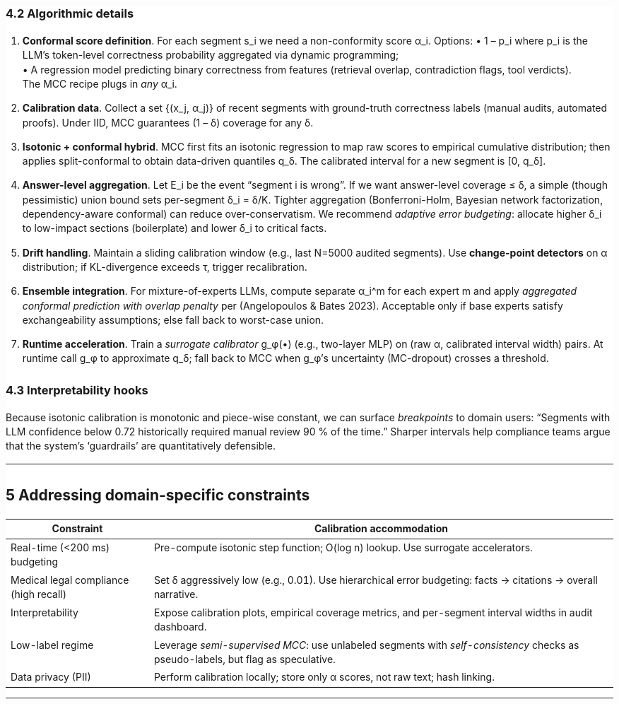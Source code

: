 ### 4.2 Algorithmic details
1. **Conformal score definition**.  For each segment s_i we need a non-conformity score α_i.  Options:
   • 1 – p_i where p_i is the LLM’s token-level correctness probability aggregated via dynamic programming;  
   • A regression model predicting binary correctness from features (retrieval overlap, contradiction flags, tool verdicts).  
   The MCC recipe plugs in *any* α_i.

2. **Calibration data**.  Collect a set {(x_j, α_j)} of recent segments with ground-truth correctness labels (manual audits, automated proofs).  Under IID, MCC guarantees (1 – δ) coverage for any δ.

3. **Isotonic + conformal hybrid**.  MCC first fits an isotonic regression to map raw scores to empirical cumulative distribution; then applies split-conformal to obtain data-driven quantiles q_δ.  The calibrated interval for a new segment is [0, q_δ].

4. **Answer-level aggregation**.  Let E_i be the event “segment i is wrong”.  If we want answer-level coverage ≤ δ, a simple (though pessimistic) union bound sets per-segment δ_i = δ/K.  Tighter aggregation (Bonferroni-Holm, Bayesian network factorization, dependency-aware conformal) can reduce over-conservatism.  We recommend *adaptive error budgeting*: allocate higher δ_i to low-impact sections (boilerplate) and lower δ_i to critical facts.

5. **Drift handling**.  Maintain a sliding calibration window (e.g., last N=5000 audited segments).  Use **change-point detectors** on α distribution; if KL-divergence exceeds τ, trigger recalibration.

6. **Ensemble integration**.  For mixture-of-experts LLMs, compute separate α_i^m for each expert m and apply *aggregated conformal prediction with overlap penalty* per (Angelopoulos & Bates 2023).  Acceptable only if base experts satisfy exchangeability assumptions; else fall back to worst-case union.

7. **Runtime acceleration**.  Train a *surrogate calibrator* g_φ(•) (e.g., two-layer MLP) on (raw α, calibrated interval width) pairs.  At runtime call g_φ to approximate q_δ; fall back to MCC when g_φ’s uncertainty (MC-dropout) crosses a threshold.

### 4.3 Interpretability hooks
Because isotonic calibration is monotonic and piece-wise constant, we can surface *breakpoints* to domain users: “Segments with LLM confidence below 0.72 historically required manual review 90 % of the time.”  Sharper intervals help compliance teams argue that the system’s ‘guardrails’ are quantitatively defensible.

---

## 5 Addressing domain-specific constraints

| Constraint | Calibration accommodation |
|---|---|
| Real-time (<200 ms) budgeting | Pre-compute isotonic step function; O(log n) lookup.  Use surrogate accelerators. |
| Medical legal compliance (high recall) | Set δ aggressively low (e.g., 0.01).  Use hierarchical error budgeting: facts → citations → overall narrative. |
| Interpretability | Expose calibration plots, empirical coverage metrics, and per-segment interval widths in audit dashboard. |
| Low-label regime | Leverage *semi-supervised MCC*: use unlabeled segments with *self-consistency* checks as pseudo-labels, but flag as speculative. |
| Data privacy (PII) | Perform calibration locally; store only α scores, not raw text; hash linking. |

---